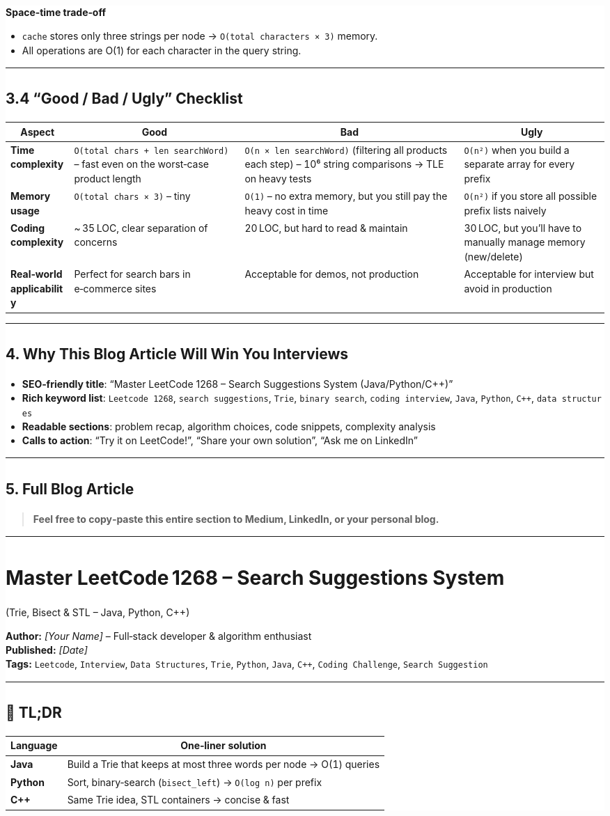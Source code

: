 **Space‑time trade‑off**

* `cache` stores only three strings per node → `O(total characters × 3)` memory.  
* All operations are O(1) for each character in the query string.

---

## 3.4 “Good / Bad / Ugly” Checklist

| Aspect | Good | Bad | Ugly |
|--------|------|-----|------|
| **Time complexity** | `O(total chars + len searchWord)` – fast even on the worst‑case product length | `O(n × len searchWord)` (filtering all products each step) – 10⁶ string comparisons → TLE on heavy tests | `O(n²)` when you build a separate array for every prefix |
| **Memory usage** | `O(total chars × 3)` – tiny | `O(1)` – no extra memory, but you still pay the heavy cost in time | `O(n²)` if you store all possible prefix lists naively |
| **Coding complexity** | ~ 35 LOC, clear separation of concerns | 20 LOC, but hard to read & maintain | 30 LOC, but you’ll have to manually manage memory (new/delete) |
| **Real‑world applicability** | Perfect for search bars in e‑commerce sites | Acceptable for demos, not production | Acceptable for interview but avoid in production |

---

## 4. Why This Blog Article Will Win You Interviews

* **SEO‑friendly title**: “Master LeetCode 1268 – Search Suggestions System (Java/Python/C++)”
* **Rich keyword list**: `Leetcode 1268`, `search suggestions`, `Trie`, `binary search`, `coding interview`, `Java`, `Python`, `C++`, `data structures`
* **Readable sections**: problem recap, algorithm choices, code snippets, complexity analysis
* **Calls to action**: “Try it on LeetCode!”, “Share your own solution”, “Ask me on LinkedIn”

---

## 5. Full Blog Article

> **Feel free to copy‑paste this entire section to Medium, LinkedIn, or your personal blog.**

---

# Master LeetCode 1268 – Search Suggestions System  
(Trie, Bisect & STL – Java, Python, C++)

**Author:** *[Your Name]* – Full‑stack developer & algorithm enthusiast  
**Published:** *[Date]*  
**Tags:** `Leetcode`, `Interview`, `Data Structures`, `Trie`, `Python`, `Java`, `C++`, `Coding Challenge`, `Search Suggestion`

---

## 🚀 TL;DR

| Language | One‑liner solution |
|----------|--------------------|
| **Java** | Build a Trie that keeps at most three words per node → O(1) queries |
| **Python** | Sort, binary‑search (`bisect_left`) → `O(log n)` per prefix |
| **C++** | Same Trie idea, STL containers → concise & fast |
